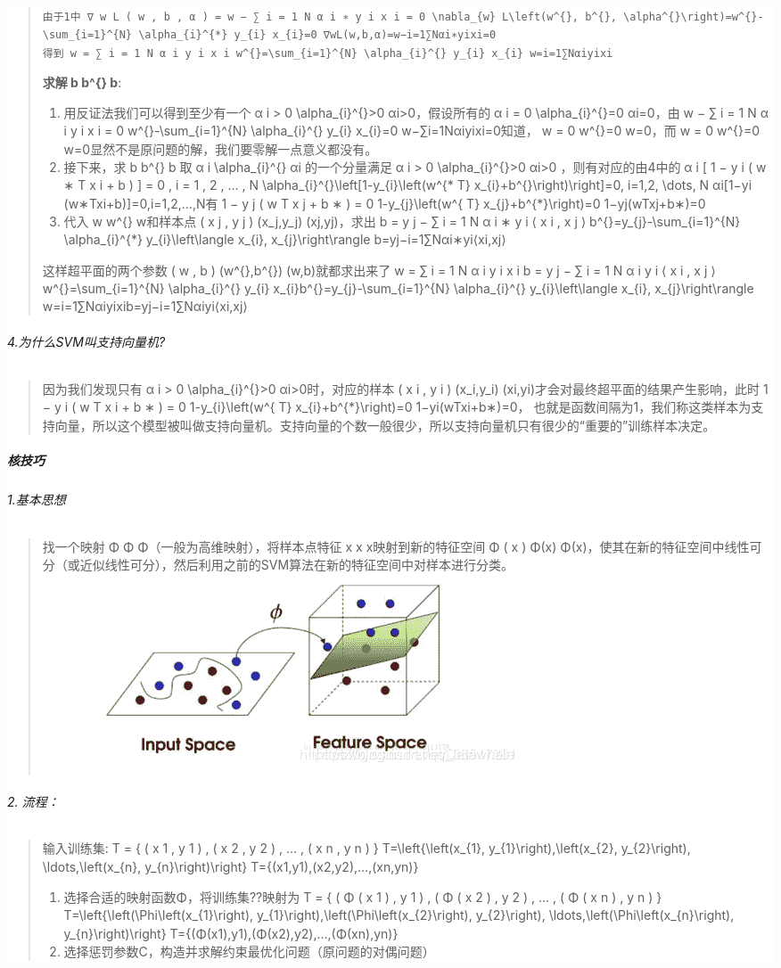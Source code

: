 >     由于1中 ∇ w L ( w , b , α ) = w − ∑ i = 1 N α i ∗ y i x i = 0 \nabla_{w} L\left(w^{}, b^{}, \alpha^{}\right)=w^{}-\sum_{i=1}^{N} \alpha_{i}^{*} y_{i} x_{i}=0 ∇w​L(w,b,α)=w−i=1∑N​αi∗​yi​xi​=0
>     得到 w = ∑ i = 1 N α i y i x i w^{}=\sum_{i=1}^{N} \alpha_{i}^{} y_{i} x_{i} w=i=1∑N​αi​yi​xi​
> 
> **求解 b b^{} b**:
> 
> 1.  用反证法我们可以得到至少有一个 α i &gt; 0 \alpha_{i}^{}&gt;0 αi​>0，假设所有的 α i = 0 \alpha_{i}^{}=0 αi​=0，由 w − ∑ i = 1 N α i y i x i = 0 w^{}-\sum_{i=1}^{N} \alpha_{i}^{} y_{i} x_{i}=0 w−∑i=1N​αi​yi​xi​=0知道， w = 0 w^{}=0 w=0，而 w = 0 w^{}=0 w=0显然不是原问题的解，我们要零解一点意义都没有。
> 2.  接下来，求 b b^{} b 取 α i \alpha_{i}^{} αi​ 的一个分量满足 α i &gt; 0 \alpha_{i}^{}&gt;0 αi​>0 ，则有对应的由4中的 α i [ 1 − y i ( w ∗ T x i + b ) ] = 0 , i = 1 , 2 , … , N \alpha_{i}^{}\left[1-y_{i}\left(w^{* T} x_{i}+b^{}\right)\right]=0, i=1,2, \dots, N αi​[1−yi​(w∗Txi​+b)]=0,i=1,2,…,N有 1 − y j ( w T x j + b ∗ ) = 0 1-y_{j}\left(w^{ T} x_{j}+b^{*}\right)=0 1−yj​(wTxj​+b∗)=0
> 3.  代入 w w^{} w和样本点 ( x j , y j ) (x_j,y_j) (xj​,yj​)，求出 b = y j − ∑ i = 1 N α i ∗ y i ⟨ x i , x j ⟩ b^{}=y_{j}-\sum_{i=1}^{N} \alpha_{i}^{*} y_{i}\left\langle x_{i}, x_{j}\right\rangle b=yj​−i=1∑N​αi∗​yi​⟨xi​,xj​⟩
> 
> 这样超平面的两个参数 ( w , b ) (w^{},b^{}) (w,b)就都求出来了
> w = ∑ i = 1 N α i y i x i b = y j − ∑ i = 1 N α i y i ⟨ x i , x j ⟩ w^{}=\sum_{i=1}^{N} \alpha_{i}^{} y_{i} x_{i}b^{}=y_{j}-\sum_{i=1}^{N} \alpha_{i}^{} y_{i}\left\langle x_{i}, x_{j}\right\rangle w=i=1∑N​αi​yi​xi​b=yj​−i=1∑N​αi​yi​⟨xi​,xj​⟩

###### 4.为什么SVM叫支持向量机?

> 因为我们发现只有 α i &gt; 0 \alpha_{i}^{}&gt;0 αi​>0时，对应的样本 ( x i , y i ) (x_i,y_i) (xi​,yi​)才会对最终超平面的结果产生影响，此时 1 − y i ( w T x i + b ∗ ) = 0 1-y_{i}\left(w^{ T} x_{i}+b^{*}\right)=0 1−yi​(wTxi​+b∗)=0， 也就是函数间隔为1，我们称这类样本为支持向量，所以这个模型被叫做支持向量机。支持向量的个数一般很少，所以支持向量机只有很少的“重要的”训练样本决定。

##### 核技巧

###### 1.基本思想

> 找一个映射 Φ Φ Φ（一般为高维映射），将样本点特征 x x x映射到新的特征空间 Φ ( x ) Φ(x) Φ(x)，使其在新的特征空间中线性可分（或近似线性可分），然后利用之前的SVM算法在新的特征空间中对样本进行分类。
> ![在这里插入图片描述](../img/1bcf8b573662d1ec34b160953b434262.png)

###### 2\. 流程：

> 输入训练集:
> T = { ( x 1 , y 1 ) , ( x 2 , y 2 ) , … , ( x n , y n ) } T=\left\{\left(x_{1}, y_{1}\right),\left(x_{2}, y_{2}\right), \ldots,\left(x_{n}, y_{n}\right)\right\} T={(x1​,y1​),(x2​,y2​),…,(xn​,yn​)}
> 
> 1.  选择合适的映射函数Φ，将训练集??映射为
>     T = { ( Φ ( x 1 ) , y 1 ) , ( Φ ( x 2 ) , y 2 ) , … , ( Φ ( x n ) , y n ) } T=\left\{\left(\Phi\left(x_{1}\right), y_{1}\right),\left(\Phi\left(x_{2}\right), y_{2}\right), \ldots,\left(\Phi\left(x_{n}\right), y_{n}\right)\right\} T={(Φ(x1​),y1​),(Φ(x2​),y2​),…,(Φ(xn​),yn​)}
> 2.  选择惩罚参数C，构造并求解约束最优化问题（原问题的对偶问题）